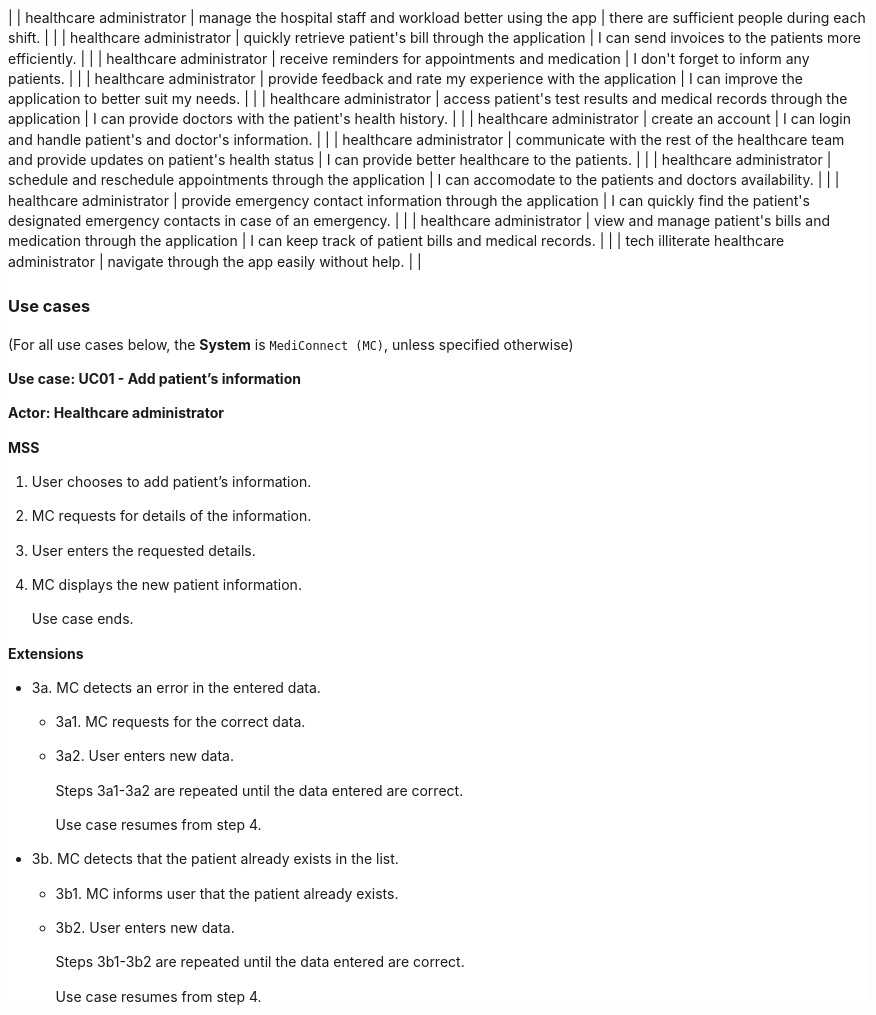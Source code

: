 |           | healthcare administrator                    | manage the hospital staff and workload better using the app                                                                 | there are sufficient people during each shift.                                          |
|           | healthcare administrator                    | quickly retrieve patient's bill through the application                                                                     | I can send invoices to the patients more efficiently.                                   |
|           | healthcare administrator                    | receive reminders for appointments and medication                                                                           | I don't forget to inform any patients.                                                  |
|           | healthcare administrator                    | provide feedback and rate my experience with the application                                                                | I can improve the application to better suit my needs.                                  |
|           | healthcare administrator                    | access patient's test results and medical records through the application                                                   | I can provide doctors with the patient's health history.                                |
|           | healthcare administrator                    | create an account                                                                                                           | I can login and handle patient's and doctor's information.                              |
|           | healthcare administrator                    | communicate with the rest of the healthcare team and provide updates on patient's health status                             | I can provide better healthcare to the patients.                                        |
|           | healthcare administrator                    | schedule and reschedule appointments through the application                                                                | I can accomodate to the patients and doctors availability.                              |
|           | healthcare administrator                    | provide emergency contact information through the application                                                               | I can quickly find the patient's designated emergency contacts in case of an emergency. |
|           | healthcare administrator                    | view and manage patient's bills and medication through the application                                                      | I can keep track of patient bills and medical records.                                  |
|           | tech illiterate healthcare administrator    | navigate through the app easily without help.                                                                               |                                                                                         |

### Use cases

(For all use cases below, the **System** is `MediConnect (MC)`, unless specified otherwise)

**Use case: UC01 - Add patient’s information**

**Actor: Healthcare administrator**

**MSS**

1. User chooses to add patient’s information.
2. MC requests for details of the information.
3. User enters the requested details.
4. MC displays the new patient information.

    Use case ends.

**Extensions**

* 3a. MC detects an error in the entered data.

  * 3a1. MC requests for the correct data.

  * 3a2. User enters new data.

    Steps 3a1-3a2 are repeated until the data entered are correct.

    Use case resumes from step 4.
  
* 3b. MC detects that the patient already exists in the list.

  * 3b1. MC informs user that the patient already exists.

  * 3b2. User enters new data.

    Steps 3b1-3b2 are repeated until the data entered are correct.

    Use case resumes from step 4.
